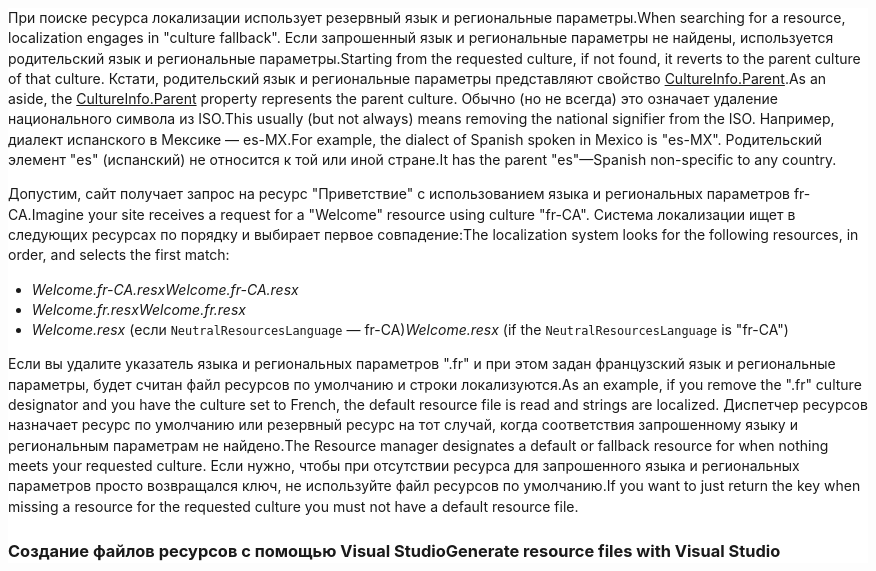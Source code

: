 <span data-ttu-id="1b56f-229">При поиске ресурса локализации использует резервный язык и региональные параметры.</span><span class="sxs-lookup"><span data-stu-id="1b56f-229">When searching for a resource, localization engages in "culture fallback".</span></span> <span data-ttu-id="1b56f-230">Если запрошенный язык и региональные параметры не найдены, используется родительский язык и региональные параметры.</span><span class="sxs-lookup"><span data-stu-id="1b56f-230">Starting from the requested culture, if not found, it reverts to the parent culture of that culture.</span></span> <span data-ttu-id="1b56f-231">Кстати, родительский язык и региональные параметры представляют свойство [CultureInfo.Parent](/dotnet/api/system.globalization.cultureinfo.parent).</span><span class="sxs-lookup"><span data-stu-id="1b56f-231">As an aside, the [CultureInfo.Parent](/dotnet/api/system.globalization.cultureinfo.parent) property represents the parent culture.</span></span> <span data-ttu-id="1b56f-232">Обычно (но не всегда) это означает удаление национального символа из ISO.</span><span class="sxs-lookup"><span data-stu-id="1b56f-232">This usually (but not always) means removing the national signifier from the ISO.</span></span> <span data-ttu-id="1b56f-233">Например, диалект испанского в Мексике — es-MX.</span><span class="sxs-lookup"><span data-stu-id="1b56f-233">For example, the dialect of Spanish spoken in Mexico is "es-MX".</span></span> <span data-ttu-id="1b56f-234">Родительский элемент "es" (испанский) не относится к той или иной стране.</span><span class="sxs-lookup"><span data-stu-id="1b56f-234">It has the parent "es"&mdash;Spanish non-specific to any country.</span></span>

<span data-ttu-id="1b56f-235">Допустим, сайт получает запрос на ресурс "Приветствие" с использованием языка и региональных параметров fr-CA.</span><span class="sxs-lookup"><span data-stu-id="1b56f-235">Imagine your site receives a request for a "Welcome" resource using culture "fr-CA".</span></span> <span data-ttu-id="1b56f-236">Система локализации ищет в следующих ресурсах по порядку и выбирает первое совпадение:</span><span class="sxs-lookup"><span data-stu-id="1b56f-236">The localization system looks for the following resources, in order, and selects the first match:</span></span>

* <span data-ttu-id="1b56f-237">*Welcome.fr-CA.resx*</span><span class="sxs-lookup"><span data-stu-id="1b56f-237">*Welcome.fr-CA.resx*</span></span>
* <span data-ttu-id="1b56f-238">*Welcome.fr.resx*</span><span class="sxs-lookup"><span data-stu-id="1b56f-238">*Welcome.fr.resx*</span></span>
* <span data-ttu-id="1b56f-239">*Welcome.resx* (если `NeutralResourcesLanguage` — fr-CA)</span><span class="sxs-lookup"><span data-stu-id="1b56f-239">*Welcome.resx* (if the `NeutralResourcesLanguage` is "fr-CA")</span></span>

<span data-ttu-id="1b56f-240">Если вы удалите указатель языка и региональных параметров ".fr" и при этом задан французский язык и региональные параметры, будет считан файл ресурсов по умолчанию и строки локализуются.</span><span class="sxs-lookup"><span data-stu-id="1b56f-240">As an example, if you remove the ".fr" culture designator and you have the culture set to French, the default resource file is read and strings are localized.</span></span> <span data-ttu-id="1b56f-241">Диспетчер ресурсов назначает ресурс по умолчанию или резервный ресурс на тот случай, когда соответствия запрошенному языку и региональным параметрам не найдено.</span><span class="sxs-lookup"><span data-stu-id="1b56f-241">The Resource manager designates a default or fallback resource for when nothing meets your requested culture.</span></span> <span data-ttu-id="1b56f-242">Если нужно, чтобы при отсутствии ресурса для запрошенного языка и региональных параметров просто возвращался ключ, не используйте файл ресурсов по умолчанию.</span><span class="sxs-lookup"><span data-stu-id="1b56f-242">If you want to just return the key when missing a resource for the requested culture you must not have a default resource file.</span></span>

### <a name="generate-resource-files-with-visual-studio"></a><span data-ttu-id="1b56f-243">Создание файлов ресурсов с помощью Visual Studio</span><span class="sxs-lookup"><span data-stu-id="1b56f-243">Generate resource files with Visual Studio</span></span>
